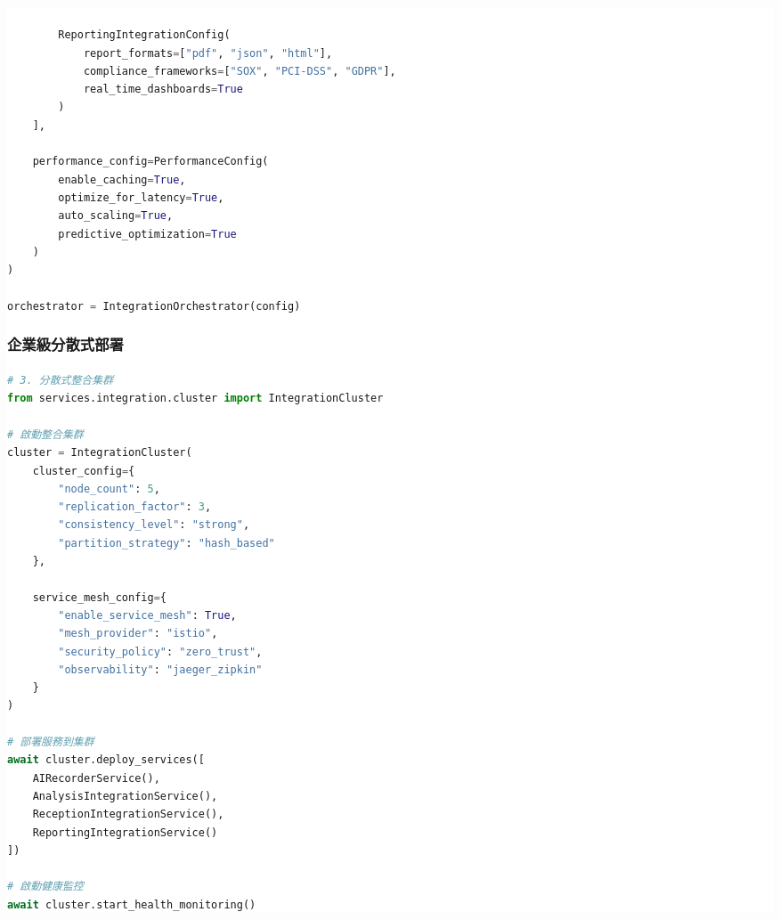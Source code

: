 ```python
        
        ReportingIntegrationConfig(
            report_formats=["pdf", "json", "html"],
            compliance_frameworks=["SOX", "PCI-DSS", "GDPR"],
            real_time_dashboards=True
        )
    ],
    
    performance_config=PerformanceConfig(
        enable_caching=True,
        optimize_for_latency=True,
        auto_scaling=True,
        predictive_optimization=True
    )
)

orchestrator = IntegrationOrchestrator(config)
```

### **企業級分散式部署**

```python
# 3. 分散式整合集群
from services.integration.cluster import IntegrationCluster

# 啟動整合集群
cluster = IntegrationCluster(
    cluster_config={
        "node_count": 5,
        "replication_factor": 3,
        "consistency_level": "strong",
        "partition_strategy": "hash_based"
    },
    
    service_mesh_config={
        "enable_service_mesh": True,
        "mesh_provider": "istio",
        "security_policy": "zero_trust",
        "observability": "jaeger_zipkin"
    }
)

# 部署服務到集群
await cluster.deploy_services([
    AIRecorderService(),
    AnalysisIntegrationService(),
    ReceptionIntegrationService(),
    ReportingIntegrationService()
])

# 啟動健康監控
await cluster.start_health_monitoring()
```
